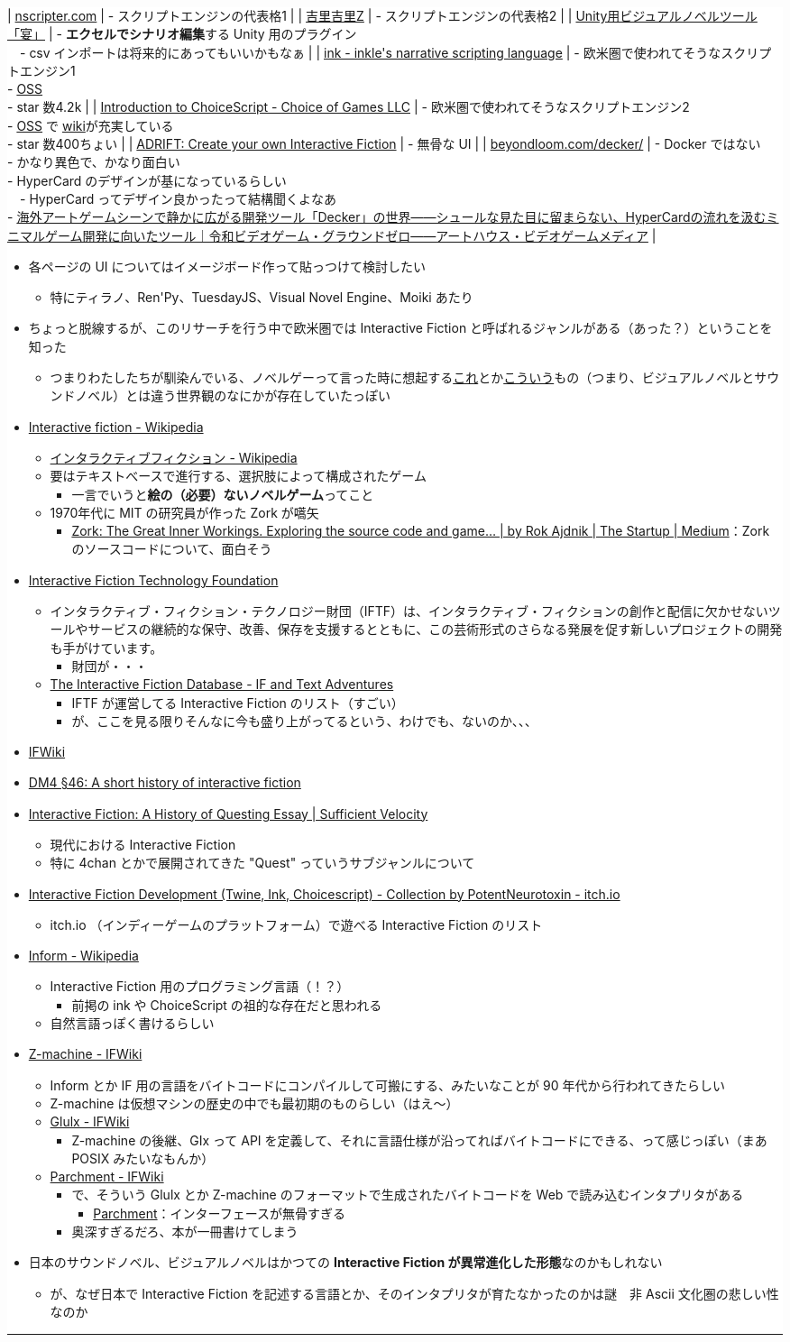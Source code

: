 | [nscripter.com](https://www.nscripter.com/)                                                                                 | - スクリプトエンジンの代表格1                                                                                                                                                                                                                                                               |
| [吉里吉里Z](https://krkrz.github.io/)                                                                                           | - スクリプトエンジンの代表格2                                                                                                                                                                                                                                                               |
| [Unity用ビジュアルノベルツール「宴」](https://madnesslabo.net/utage/)                                                                      | - **エクセルでシナリオ編集**する Unity 用のプラグイン<br>　- csv インポートは将来的にあってもいいかもなぁ                                                                                                                                                                                                               |
| [ink - inkle's narrative scripting language](https://www.inklestudios.com/ink/)                                             | - 欧米圏で使われてそうなスクリプトエンジン1<br>- [OSS](https://github.com/inkle/ink)<br>- star 数4.2k                                                                                                                                                                                               |
| [Introduction to ChoiceScript - Choice of Games LLC](https://www.choiceofgames.com/make-your-own-games/choicescript-intro/) | - 欧米圏で使われてそうなスクリプトエンジン2<br>- [OSS](https://github.com/dfabulich/choicescript) で [wiki](https://choicescriptdev.fandom.com/wiki/ChoiceScript_Wiki)が充実している<br>- star 数400ちょい                                                                                                     |
| [ADRIFT: Create your own Interactive Fiction](https://www.adrift.co/)                                                       | - 無骨な UI                                                                                                                                                                                                                                                                       |
| [beyondloom.com/decker/](https://beyondloom.com/decker/)                                                                    | - Docker ではない<br>- かなり異色で、かなり面白い<br>- HyperCard のデザインが基になっているらしい<br>　- HyperCard ってデザイン良かったって結構聞くよなあ<br>- [海外アートゲームシーンで静かに広がる開発ツール「Decker」の世界——シュールな見た目に留まらない、HyperCardの流れを汲むミニマルゲーム開発に向いたツール｜令和ビデオゲーム・グラウンドゼロ——アートハウス・ビデオゲームメディア](https://note.com/reibizero/n/nf98447b25c3b) |
- 各ページの UI についてはイメージボード作って貼っつけて検討したい
	- 特にティラノ、Ren'Py、TuesdayJS、Visual Novel Engine、Moiki あたり

- ちょっと脱線するが、このリサーチを行う中で欧米圏では Interactive Fiction と呼ばれるジャンルがある（あった？）ということを知った
	- つまりわたしたちが馴染んでいる、ノベルゲーって言った時に想起する[これ](https://www.famitsu.com/images/000/283/670/y_5fbc9d45600fc.jpg)とか[こういう](https://prcdn.freetls.fastly.net/release_image/147227/16/147227-16-205f6e49e872982d11e75c8073f41ac5-1280x720.png?width=1950&height=1350&quality=85%2C75&format=jpeg&auto=webp&fit=bounds&bg-color=fff)もの（つまり、ビジュアルノベルとサウンドノベル）とは違う世界観のなにかが存在していたっぽい

- [Interactive fiction - Wikipedia](https://en.wikipedia.org/wiki/Interactive_fiction)
	- [インタラクティブフィクション - Wikipedia](https://ja.wikipedia.org/wiki/%E3%82%A4%E3%83%B3%E3%82%BF%E3%83%A9%E3%82%AF%E3%83%86%E3%82%A3%E3%83%96%E3%83%95%E3%82%A3%E3%82%AF%E3%82%B7%E3%83%A7%E3%83%B3)
	- 要はテキストべースで進行する、選択肢によって構成されたゲーム
		- 一言でいうと**絵の（必要）ないノベルゲーム**ってこと
	- 1970年代に MIT の研究員が作った Zork が嚆矢
		- [Zork: The Great Inner Workings. Exploring the source code and game… | by Rok Ajdnik | The Startup | Medium](https://medium.com/swlh/zork-the-great-inner-workings-b68012952bdc)：Zork のソースコードについて、面白そう
- [Interactive Fiction Technology Foundation](https://iftechfoundation.org/)
	- インタラクティブ・フィクション・テクノロジー財団（IFTF）は、インタラクティブ・フィクションの創作と配信に欠かせないツールやサービスの継続的な保守、改善、保存を支援するとともに、この芸術形式のさらなる発展を促す新しいプロジェクトの開発も手がけています。
		- 財団が・・・
	- [The Interactive Fiction Database - IF and Text Adventures](https://ifdb.org/)
		- IFTF が運営してる Interactive Fiction のリスト（すごい）
		- が、ここを見る限りそんなに今も盛り上がってるという、わけでも、ないのか、、、
- [IFWiki](https://www.ifwiki.org/)
- [DM4 §46: A short history of interactive fiction](https://www.inform-fiction.org/manual/html/s46.html)
- [Interactive Fiction: A History of Questing Essay | Sufficient Velocity](https://forums.sufficientvelocity.com/threads/interactive-fiction-a-history-of-questing.19687/)
	- 現代における Interactive Fiction
	- 特に 4chan とかで展開されてきた "Quest" っていうサブジャンルについて
- [Interactive Fiction Development (Twine, Ink, Choicescript) - Collection by PotentNeurotoxin - itch.io](https://itch.io/c/1314324/interactive-fiction-development-twine-ink-choicescript)
	- itch.io （インディーゲームのプラットフォーム）で遊べる Interactive Fiction のリスト
- [Inform - Wikipedia](https://ja.wikipedia.org/wiki/Inform)
	- Interactive Fiction 用のプログラミング言語（！？）
		- 前掲の ink や ChoiceScript の祖的な存在だと思われる
	- 自然言語っぽく書けるらしい
- [Z-machine - IFWiki](https://www.ifwiki.org/Z-machine)
	- Inform とか IF 用の言語をバイトコードにコンパイルして可搬にする、みたいなことが 90 年代から行われてきたらしい
	- Z-machine は仮想マシンの歴史の中でも最初期のものらしい（はえ〜）
	- [Glulx - IFWiki](https://www.ifwiki.org/Glulx)
		- Z-machine の後継、GIx って API を定義して、それに言語仕様が沿ってればバイトコードにできる、って感じっぽい（まあ POSIX みたいなもんか）
	- [Parchment - IFWiki](https://www.ifwiki.org/Parchment)
		- で、そういう Glulx とか Z-machine のフォーマットで生成されたバイトコードを Web で読み込むインタプリタがある
			- [Parchment](https://iplayif.com/)：インターフェースが無骨すぎる
		- 奥深すぎるだろ、本が一冊書けてしまう
- 日本のサウンドノベル、ビジュアルノベルはかつての **Interactive Fiction が異常進化した形態**なのかもしれない
	- が、なぜ日本で Interactive Fiction を記述する言語とか、そのインタプリタが育たなかったのかは謎　非 Ascii 文化圏の悲しい性なのか

---